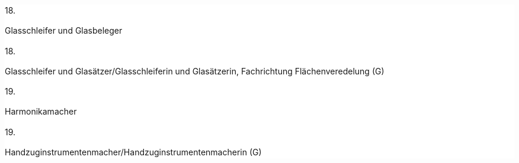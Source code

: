 </td>

</tr>

<tr>

<td style valign="top">

18\.

</td>

<td style valign="top">

Glasschleifer und Glasbeleger

</td>

<td style valign="top">

18\.

</td>

<td style valign="top">

Glasschleifer und Glasätzer/Glasschleiferin und Glasätzerin,
Fachrichtung Flächenveredelung (G)

</td>

</tr>

<tr>

<td style valign="top">

19\.

</td>

<td style valign="top">

Harmonikamacher

</td>

<td style valign="top">

19\.

</td>

<td style valign="top">

Handzuginstrumentenmacher/Handzuginstrumentenmacherin (G)

</td>

</tr>

<tr>

<td style valign="top">

